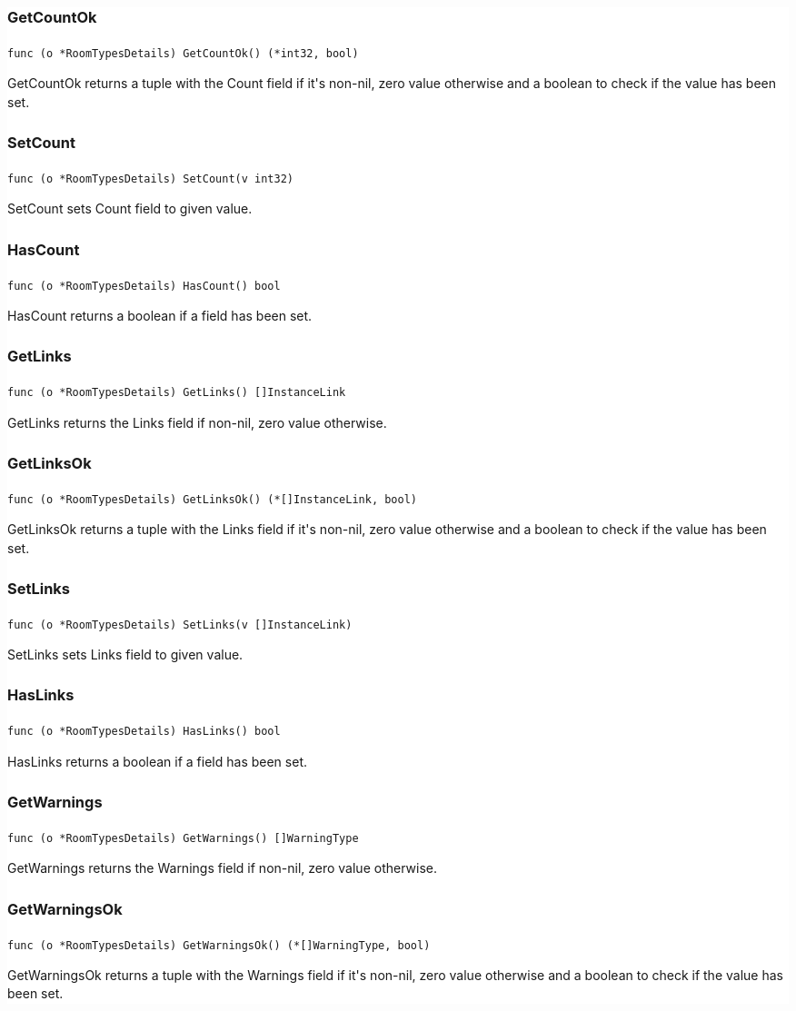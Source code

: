 ### GetCountOk

`func (o *RoomTypesDetails) GetCountOk() (*int32, bool)`

GetCountOk returns a tuple with the Count field if it's non-nil, zero value otherwise
and a boolean to check if the value has been set.

### SetCount

`func (o *RoomTypesDetails) SetCount(v int32)`

SetCount sets Count field to given value.

### HasCount

`func (o *RoomTypesDetails) HasCount() bool`

HasCount returns a boolean if a field has been set.

### GetLinks

`func (o *RoomTypesDetails) GetLinks() []InstanceLink`

GetLinks returns the Links field if non-nil, zero value otherwise.

### GetLinksOk

`func (o *RoomTypesDetails) GetLinksOk() (*[]InstanceLink, bool)`

GetLinksOk returns a tuple with the Links field if it's non-nil, zero value otherwise
and a boolean to check if the value has been set.

### SetLinks

`func (o *RoomTypesDetails) SetLinks(v []InstanceLink)`

SetLinks sets Links field to given value.

### HasLinks

`func (o *RoomTypesDetails) HasLinks() bool`

HasLinks returns a boolean if a field has been set.

### GetWarnings

`func (o *RoomTypesDetails) GetWarnings() []WarningType`

GetWarnings returns the Warnings field if non-nil, zero value otherwise.

### GetWarningsOk

`func (o *RoomTypesDetails) GetWarningsOk() (*[]WarningType, bool)`

GetWarningsOk returns a tuple with the Warnings field if it's non-nil, zero value otherwise
and a boolean to check if the value has been set.
